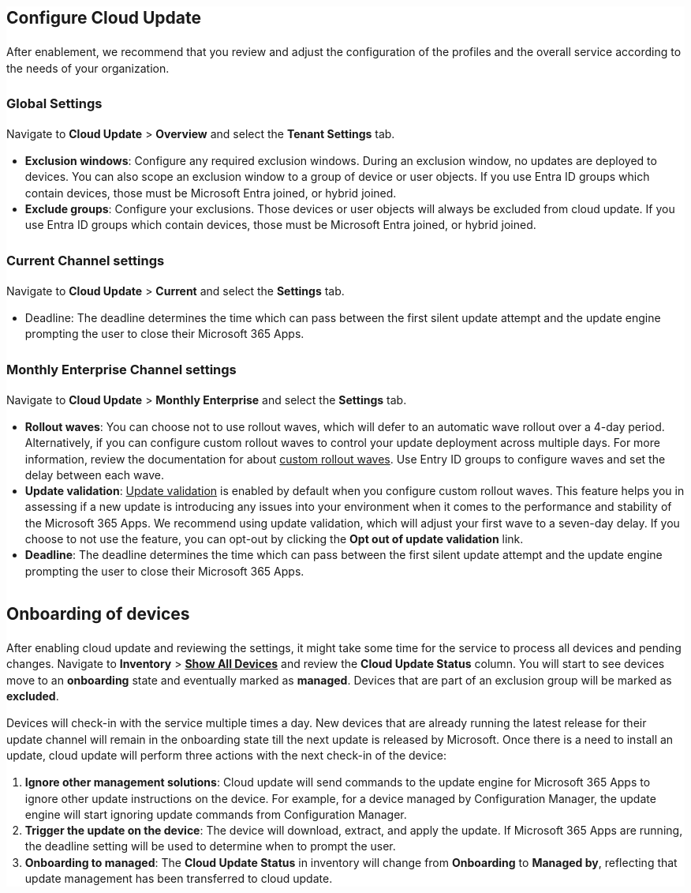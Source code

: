 ## Configure Cloud Update
After enablement, we recommend that you review and adjust the configuration of the profiles and the overall service according to the needs of your organization.

### Global Settings
Navigate to **Cloud Update** > **Overview** and select the **Tenant Settings** tab.
- **Exclusion windows**: Configure any required exclusion windows. During an exclusion window, no updates are deployed to devices. You can also scope an exclusion window to a group of device or user objects. If you use Entra ID groups which contain devices, those must be Microsoft Entra joined, or hybrid joined.
- **Exclude groups**: Configure your exclusions. Those devices or user objects will always be excluded from cloud update. If you use Entra ID groups which contain devices, those must be Microsoft Entra joined, or hybrid joined.

### Current Channel settings
Navigate to **Cloud Update** > **Current** and select the **Settings** tab.
- Deadline: The deadline determines the time which can pass between the first silent update attempt and the update engine prompting the user to close their Microsoft 365 Apps.

### Monthly Enterprise Channel settings
Navigate to **Cloud Update** > **Monthly Enterprise** and select the **Settings** tab.
- **Rollout waves**: You can choose not to use rollout waves, which will defer to an automatic wave rollout over a 4-day period. Alternatively, if you can configure custom rollout waves to control your update deployment across multiple days. For more information, review the documentation for about [custom rollout waves](../admincenter/cloud-update.md#monthly-enterprise-channel). Use Entry ID groups to configure waves and set the delay between each wave.
- **Update validation**: [Update validation](../admincenter/update-validation.md) is enabled by default when you configure custom rollout waves. This feature helps you in assessing if a new update is introducing any issues into your environment when it comes to the performance and stability of the Microsoft 365 Apps. We recommend using update validation, which will adjust your first wave to a seven-day delay. If you choose to not use the feature, you can opt-out by clicking the **Opt out of update validation** link.
- **Deadline**: The deadline determines the time which can pass between the first silent update attempt and the update engine prompting the user to close their Microsoft 365 Apps.

## Onboarding of devices
After enabling cloud update and reviewing the settings, it might take some time for the service to process all devices and pending changes. Navigate to **Inventory** > [**Show All Devices**](https://config.office.com/officeSettings/inventory/devices) and review the **Cloud Update Status** column. You will start to see devices move to an **onboarding** state and eventually marked as **managed**. Devices that are part of an exclusion group will be marked as **excluded**.

Devices will check-in with the service multiple times a day. New devices that are already running the latest release for their update channel will remain in the onboarding state till the next update is released by Microsoft. Once there is a need to install an update, cloud update will perform three actions with the next check-in of the device:
1. **Ignore other management solutions**: Cloud update will send commands to the update engine for Microsoft 365 Apps to ignore other update instructions on the device. For example, for a device managed by Configuration Manager, the update engine will start ignoring update commands from Configuration Manager.
1. **Trigger the update on the device**: The device will download, extract, and apply the update. If Microsoft 365 Apps are running, the deadline setting will be used to determine when to prompt the user.
1. **Onboarding to managed**: The **Cloud Update Status** in inventory will change from **Onboarding** to **Managed by**, reflecting that update management has been transferred to cloud update.
